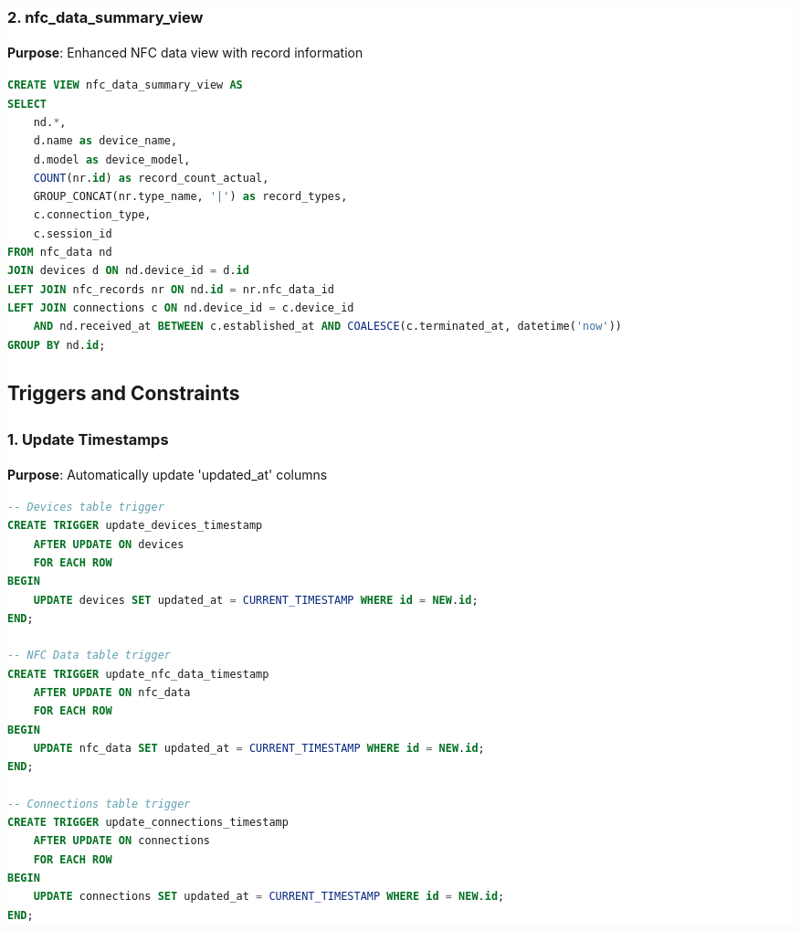 ```sql
```

### 2. nfc_data_summary_view
**Purpose**: Enhanced NFC data view with record information

```sql
CREATE VIEW nfc_data_summary_view AS
SELECT 
    nd.*,
    d.name as device_name,
    d.model as device_model,
    COUNT(nr.id) as record_count_actual,
    GROUP_CONCAT(nr.type_name, '|') as record_types,
    c.connection_type,
    c.session_id
FROM nfc_data nd
JOIN devices d ON nd.device_id = d.id
LEFT JOIN nfc_records nr ON nd.id = nr.nfc_data_id
LEFT JOIN connections c ON nd.device_id = c.device_id 
    AND nd.received_at BETWEEN c.established_at AND COALESCE(c.terminated_at, datetime('now'))
GROUP BY nd.id;
```

## Triggers and Constraints

### 1. Update Timestamps
**Purpose**: Automatically update 'updated_at' columns

```sql
-- Devices table trigger
CREATE TRIGGER update_devices_timestamp 
    AFTER UPDATE ON devices
    FOR EACH ROW
BEGIN
    UPDATE devices SET updated_at = CURRENT_TIMESTAMP WHERE id = NEW.id;
END;

-- NFC Data table trigger
CREATE TRIGGER update_nfc_data_timestamp 
    AFTER UPDATE ON nfc_data
    FOR EACH ROW
BEGIN
    UPDATE nfc_data SET updated_at = CURRENT_TIMESTAMP WHERE id = NEW.id;
END;

-- Connections table trigger
CREATE TRIGGER update_connections_timestamp 
    AFTER UPDATE ON connections
    FOR EACH ROW
BEGIN
    UPDATE connections SET updated_at = CURRENT_TIMESTAMP WHERE id = NEW.id;
END;
```

